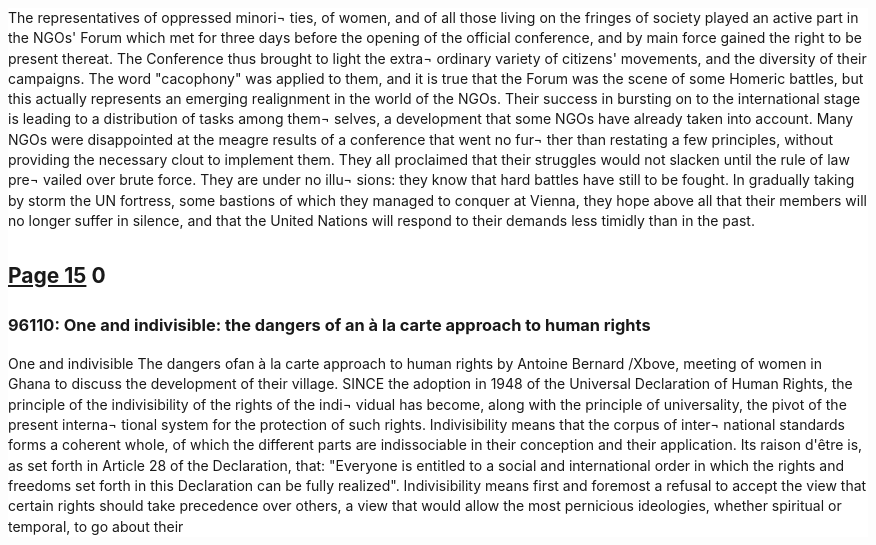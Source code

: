 The representatives of oppressed minori¬
ties, of women, and of all those living on the
fringes of society played an active part in the
NGOs' Forum which met for three days before
the opening of the official conference, and by
main force gained the right to be present thereat.
The Conference thus brought to light the extra¬
ordinary variety of citizens' movements, and
the diversity of their campaigns. The word
"cacophony" was applied to them, and it is true
that the Forum was the scene of some Homeric
battles, but this actually represents an emerging
realignment in the world of the NGOs. Their
success in bursting on to the international stage
is leading to a distribution of tasks among them¬
selves, a development that some NGOs have
already taken into account.
Many NGOs were disappointed at the
meagre results of a conference that went no fur¬
ther than restating a few principles, without
providing the necessary clout to implement
them. They all proclaimed that their struggles
would not slacken until the rule of law pre¬
vailed over brute force. They are under no illu¬
sions: they know that hard battles have still to be
fought. In gradually taking by storm the UN
fortress, some bastions of which they managed
to conquer at Vienna, they hope above all that
their members will no longer suffer in silence,
and that the United Nations will respond to
their demands less timidly than in the past.

## [Page 15](096120engo.pdf#page=15) 0

### 96110: One and indivisible: the dangers of an à la carte approach to human rights

One and indivisible
The dangers ofan à la carte approach to human rights by Antoine Bernard
/Xbove, meeting of
women in Ghana to discuss
the development of their
village.
SINCE the adoption in 1948 of the Universal
Declaration of Human Rights, the principle
of the indivisibility of the rights of the indi¬
vidual has become, along with the principle of
universality, the pivot of the present interna¬
tional system for the protection of such rights.
Indivisibility means that the corpus of inter¬
national standards forms a coherent whole, of
which the different parts are indissociable in
their conception and their application.
Its raison d'être is, as set forth in Article 28
of the Declaration, that: "Everyone is entitled to
a social and international order in which the
rights and freedoms set forth in this Declaration
can be fully realized".
Indivisibility means first and foremost a
refusal to accept the view that certain rights
should take precedence over others, a view that
would allow the most pernicious ideologies,
whether spiritual or temporal, to go about their